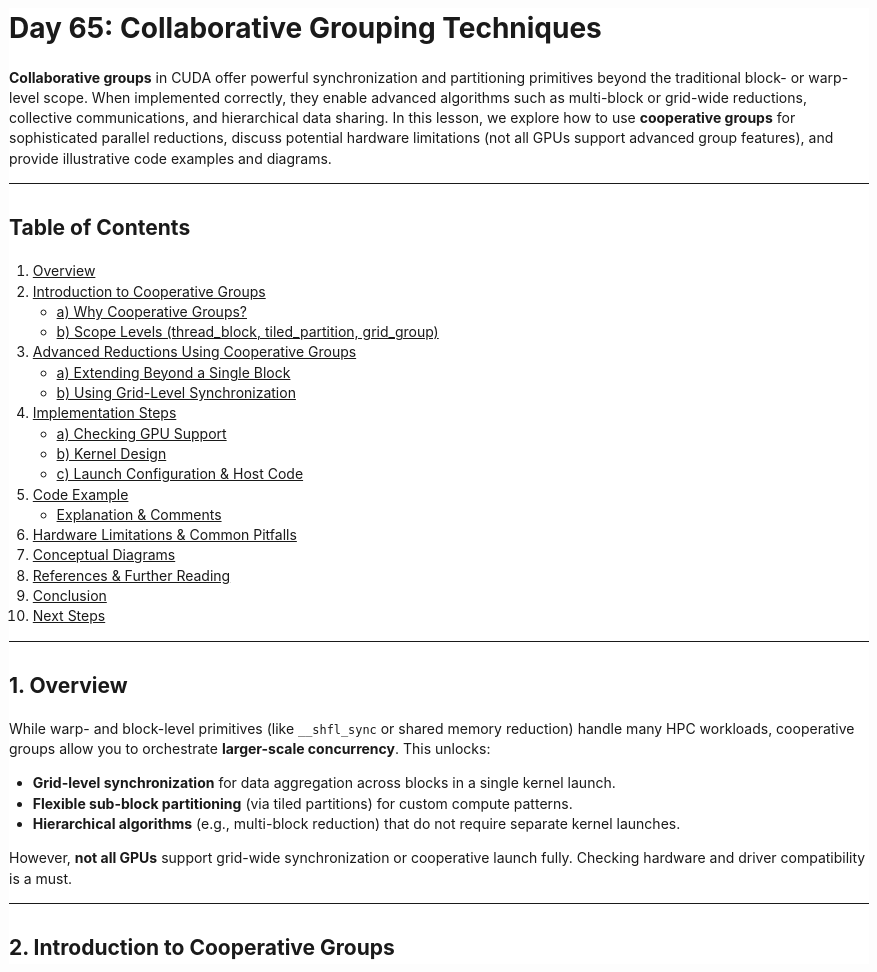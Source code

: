 # Day 65: Collaborative Grouping Techniques

**Collaborative groups** in CUDA offer powerful synchronization and partitioning primitives beyond the traditional block- or warp-level scope. When implemented correctly, they enable advanced algorithms such as multi-block or grid-wide reductions, collective communications, and hierarchical data sharing. In this lesson, we explore how to use **cooperative groups** for sophisticated parallel reductions, discuss potential hardware limitations (not all GPUs support advanced group features), and provide illustrative code examples and diagrams.

---

## Table of Contents
1. [Overview](#1-overview)  
2. [Introduction to Cooperative Groups](#2-introduction-to-cooperative-groups)  
   - [a) Why Cooperative Groups?](#a-why-cooperative-groups)  
   - [b) Scope Levels (thread_block, tiled_partition, grid_group)](#b-scope-levels-thread_block-tiled_partition-grid_group)  
3. [Advanced Reductions Using Cooperative Groups](#3-advanced-reductions-using-cooperative-groups)  
   - [a) Extending Beyond a Single Block](#a-extending-beyond-a-single-block)  
   - [b) Using Grid-Level Synchronization](#b-using-grid-level-synchronization)  
4. [Implementation Steps](#4-implementation-steps)  
   - [a) Checking GPU Support](#a-checking-gpu-support)  
   - [b) Kernel Design](#b-kernel-design)  
   - [c) Launch Configuration & Host Code](#c-launch-configuration--host-code)  
5. [Code Example](#5-code-example)  
   - [Explanation & Comments](#explanation--comments)  
6. [Hardware Limitations & Common Pitfalls](#6-hardware-limitations--common-pitfalls)  
7. [Conceptual Diagrams](#7-conceptual-diagrams)  
8. [References & Further Reading](#8-references--further-reading)  
9. [Conclusion](#9-conclusion)  
10. [Next Steps](#10-next-steps)

---

## 1. Overview
While warp- and block-level primitives (like `__shfl_sync` or shared memory reduction) handle many HPC workloads, cooperative groups allow you to orchestrate **larger-scale concurrency**. This unlocks:
- **Grid-level synchronization** for data aggregation across blocks in a single kernel launch.
- **Flexible sub-block partitioning** (via tiled partitions) for custom compute patterns.
- **Hierarchical algorithms** (e.g., multi-block reduction) that do not require separate kernel launches.

However, **not all GPUs** support grid-wide synchronization or cooperative launch fully. Checking hardware and driver compatibility is a must.

---

## 2. Introduction to Cooperative Groups
